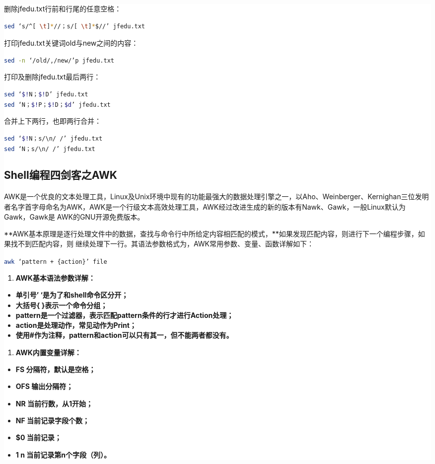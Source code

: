删除jfedu.txt行前和行尾的任意空格：

```bash
sed ‘s/^[ \t]*//；s/[ \t]*$//’ jfedu.txt
```

打印jfedu.txt关键词old与new之间的内容：

```bash
sed -n ‘/old/,/new/’p jfedu.txt
```

打印及删除jfedu.txt最后两行：

```bash
sed ‘$!N；$!D’ jfedu.txt
sed ‘N；$!P；$!D；$d’ jfedu.txt
```

合并上下两行，也即两行合并：

```bash
sed ‘$!N；s/\n/ /’ jfedu.txt
sed ‘N；s/\n/ /’ jfedu.txt
```

## Shell编程四剑客之AWK

AWK是一个优良的文本处理工具，Linux及Unix环境中现有的功能最强大的数据处理引擎之一，以Aho、Weinberger、Kernighan三位发明者名字首字母命名为AWK，AWK是一个行级文本高效处理工具，AWK经过改进生成的新的版本有Nawk、Gawk，一般Linux默认为Gawk，Gawk是 AWK的GNU开源免费版本。

**AWK基本原理是逐行处理文件中的数据，查找与命令行中所给定内容相匹配的模式，**如果发现匹配内容，则进行下一个编程步骤，如果找不到匹配内容，则 继续处理下一行。其语法参数格式为，AWK常用参数、变量、函数详解如下：

```bash
awk ‘pattern + {action}’ file
```

1. **AWK基本语法参数详解：**

- **单引号’ ‘是为了和shell命令区分开；**
- **大括号{ }表示一个命令分组；**
- **pattern是一个过滤器，表示匹配pattern条件的行才进行Action处理；**
- **action是处理动作，常见动作为Print；**
- **使用#作为注释，pattern和action可以只有其一，但不能两者都没有。**

1. **AWK内置变量详解：**

- **FS 分隔符，默认是空格；**

- **OFS 输出分隔符；**

- **NR 当前行数，从1开始；**

- **NF 当前记录字段个数；**

- **$0 当前记录；**

- **$1~$n 当前记录第n个字段（列）。**

  
